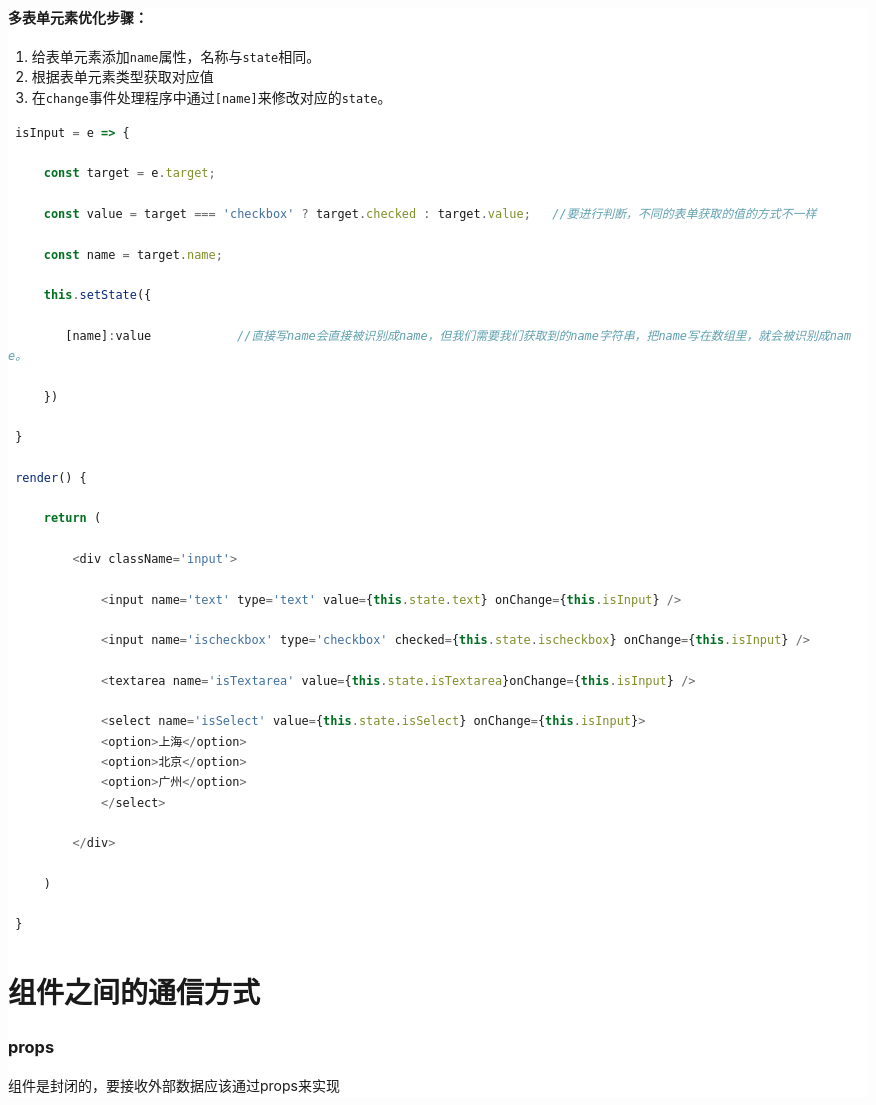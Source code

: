 #### 多表单元素优化步骤：
1. 给表单元素添加`name`属性，名称与`state`相同。
2. 根据表单元素类型获取对应值
3. 在`change`事件处理程序中通过`[name]`来修改对应的`state`。

```js
 isInput = e => {

	 const target = e.target;

	 const value = target === 'checkbox' ? target.checked : target.value;	//要进行判断，不同的表单获取的值的方式不一样

	 const name = target.name;

	 this.setState({

	 	[name]:value			//直接写name会直接被识别成name，但我们需要我们获取到的name字符串，把name写在数组里，就会被识别成name。

	 })

 }

 render() {

	 return (

		 <div className='input'>

			 <input name='text' type='text' value={this.state.text} onChange={this.isInput} />

			 <input name='ischeckbox' type='checkbox' checked={this.state.ischeckbox} onChange={this.isInput} />

			 <textarea name='isTextarea' value={this.state.isTextarea}onChange={this.isInput} />

			 <select name='isSelect' value={this.state.isSelect} onChange={this.isInput}>
			 <option>上海</option>
			 <option>北京</option>
			 <option>广州</option>
			 </select>

		 </div>

	 )

 }
 ```
 # 组件之间的通信方式
### props
组件是封闭的，要接收外部数据应该通过props来实现
